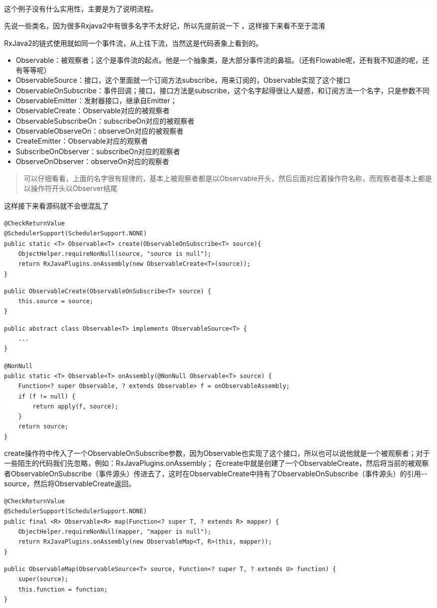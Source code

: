 这个例子没有什么实用性，主要是为了说明流程。

先说一些类名，因为很多Rxjava2中有很多名字不太好记，所以先提前说一下 ，这样接下来看不至于混淆

RxJava2的链式使用就如同一个事件流，从上往下流，当然这是代码表象上看到的。

* Observable：被观察者；这个是事件流的起点。他是一个抽象类，是大部分事件流的鼻祖。（还有Flowable呢，还有我不知道的呢，还有等等呢）
* ObservableSource：接口，这个里面就一个订阅方法subscribe，用来订阅的，Observable实现了这个接口
* ObservableOnSubscribe：事件回调；接口，接口方法是subscribe，这个名字起得很让人疑惑，和订阅方法一个名字，只是参数不同
* ObservableEmitter：发射器接口，继承自Emitter；
* ObservableCreate：Observable对应的被观察者
* ObservableSubscribeOn：subscribeOn对应的被观察者
* ObservableObserveOn：observeOn对应的被观察者
* CreateEmitter：Observable对应的观察者
* SubscribeOnObserver：subscribeOn对应的观察者
* ObserveOnObserver：observeOn对应的观察者

>可以仔细看看，上面的名字很有规律的，基本上被观察者都是以Observable开头，然后后面对应着操作符名称，而观察者基本上都是以操作符开头以Observer结尾

这样接下来看源码就不会很混乱了

```
@CheckReturnValue
@SchedulerSupport(SchedulerSupport.NONE)
public static <T> Observable<T> create(ObservableOnSubscribe<T> source){
    ObjectHelper.requireNonNull(source, "source is null");
    return RxJavaPlugins.onAssembly(new ObservableCreate<T>(source));
}
```
```
public ObservableCreate(ObservableOnSubscribe<T> source) {
    this.source = source;
}
```
```
public abstract class Observable<T> implements ObservableSource<T> {
    ...
}
```
```
@NonNull
public static <T> Observable<T> onAssembly(@NonNull Observable<T> source) {
    Function<? super Observable, ? extends Observable> f = onObservableAssembly;
    if (f != null) {
        return apply(f, source);
    }
    return source;
}
```
create操作符中传入了一个ObservableOnSubscribe参数，因为Observable也实现了这个接口，所以也可以说他就是一个被观察者；对于一些陌生的代码我们先忽略，例如：RxJavaPlugins.onAssembly；
在create中就是创建了一个ObservableCreate，然后将当前的被观察者ObservableOnSubscribe（事件源头）传进去了，这时在ObservableCreate中持有了ObservableOnSubscribe（事件源头）的引用--source，然后将ObservableCreate返回。


```
@CheckReturnValue
@SchedulerSupport(SchedulerSupport.NONE)
public final <R> Observable<R> map(Function<? super T, ? extends R> mapper) {
    ObjectHelper.requireNonNull(mapper, "mapper is null");
    return RxJavaPlugins.onAssembly(new ObservableMap<T, R>(this, mapper));
}
```
```
public ObservableMap(ObservableSource<T> source, Function<? super T, ? extends U> function) {
    super(source);
    this.function = function;
}
```